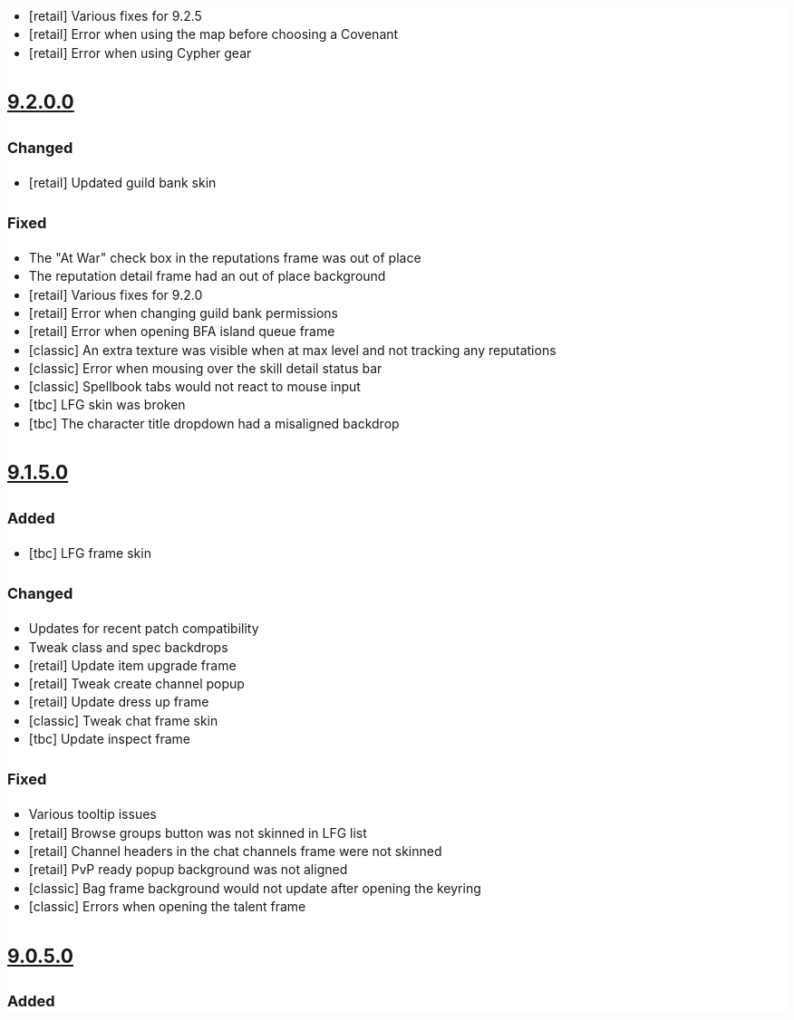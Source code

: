   * [retail] Various fixes for 9.2.5
  * [retail] Error when using the map before choosing a Covenant
  * [retail] Error when using Cypher gear


## [9.2.0.0] ##
### Changed ###

  * [retail] Updated guild bank skin

### Fixed ###

  * The "At War" check box in the reputations frame was out of place
  * The reputation detail frame had an out of place background
  * [retail] Various fixes for 9.2.0
  * [retail] Error when changing guild bank permissions
  * [retail] Error when opening BFA island queue frame
  * [classic] An extra texture was visible when at max level and not tracking any reputations
  * [classic] Error when mousing over the skill detail status bar
  * [classic] Spellbook tabs would not react to mouse input
  * [tbc] LFG skin was broken
  * [tbc] The character title dropdown had a misaligned backdrop


## [9.1.5.0] ##
### Added ###

  * [tbc] LFG frame skin

### Changed ###

  * Updates for recent patch compatibility
  * Tweak class and spec backdrops
  * [retail] Update item upgrade frame
  * [retail] Tweak create channel popup
  * [retail] Update dress up frame
  * [classic] Tweak chat frame skin
  * [tbc] Update inspect frame

### Fixed ###

  * Various tooltip issues
  * [retail] Browse groups button was not skinned in LFG list
  * [retail] Channel headers in the chat channels frame were not skinned
  * [retail] PvP ready popup background was not aligned
  * [classic] Bag frame background would not update after opening the keyring
  * [classic] Errors when opening the talent frame


## [9.0.5.0] ##
### Added ###


[Unreleased]: https://github.com/Gethe/Aurora/compare/master...develop
[10.1.5.1]: https://github.com/Haleth/Aurora/compare/10.1.5.0...10.1.5.1
[10.1.5.0]: https://github.com/Haleth/Aurora/compare/10.0.2.2...10.1.5.0
[10.0.2.2]: https://github.com/Haleth/Aurora/compare/10.0.2.1...10.0.2.2
[10.0.2.1]: https://github.com/Gethe/Aurora/compare/10.0.2.0...10.0.2.1
[10.0.2.0]: https://github.com/Gethe/Aurora/compare/10.0.0.0...10.0.2.0
[10.0.0.0]: https://github.com/Gethe/Aurora/compare/9.2.7.0...10.0.0.0
[9.2.7.0]: https://github.com/Gethe/Aurora/compare/9.2.5.0...9.2.7.0
[9.2.5.0]: https://github.com/Gethe/Aurora/compare/9.2.0.0...9.2.5.0
[9.2.0.0]: https://github.com/Gethe/Aurora/compare/9.1.5.0...9.2.0.0
[9.1.5.0]: https://github.com/Gethe/Aurora/compare/9.0.5.0...9.1.5.0
[9.0.5.0]: https://github.com/Gethe/Aurora/compare/9.0.2.1...9.0.5.0
[9.0.2.1]: https://github.com/Gethe/Aurora/compare/9.0.2.0...9.0.2.1
[9.0.2.0]: https://github.com/Gethe/Aurora/compare/9.0.1.7...9.0.2.0
[9.0.1.7]: https://github.com/Gethe/Aurora/compare/9.0.1.6...9.0.1.7
[9.0.1.6]: https://github.com/Gethe/Aurora/compare/9.0.1.5...9.0.1.6
[9.0.1.5]: https://github.com/Gethe/Aurora/compare/9.0.1.4...9.0.1.5
[9.0.1.4]: https://github.com/Gethe/Aurora/compare/9.0.1.3...9.0.1.4
[9.0.1.3]: https://github.com/Gethe/Aurora/compare/9.0.1.2...9.0.1.3
[9.0.1.2]: https://github.com/Gethe/Aurora/compare/9.0.1.1...9.0.1.2
[9.0.1.1]: https://github.com/Gethe/Aurora/compare/9.0.1.0...9.0.1.1
[9.0.1.0]: https://github.com/Gethe/Aurora/compare/8.3.0.8...9.0.1.0
[8.3.0.8]: https://github.com/Gethe/Aurora/compare/8.3.0.7...8.3.0.8
[8.3.0.7]: https://github.com/Gethe/Aurora/compare/8.3.0.6...8.3.0.7
[8.3.0.6]: https://github.com/Gethe/Aurora/compare/8.3.0.5...8.3.0.6
[8.3.0.5]: https://github.com/Gethe/Aurora/compare/8.3.0.4...8.3.0.5
[8.3.0.4]: https://github.com/Gethe/Aurora/compare/8.3.0.3...8.3.0.4
[8.3.0.3]: https://github.com/Gethe/Aurora/compare/8.3.0.2...8.3.0.3
[8.3.0.2]: https://github.com/Gethe/Aurora/compare/8.3.0.1...8.3.0.2
[8.3.0.1]: https://github.com/Gethe/Aurora/compare/8.3.0.0...8.3.0.1
[8.3.0.0]: https://github.com/Gethe/Aurora/compare/8.2.5.3...8.3.0.0